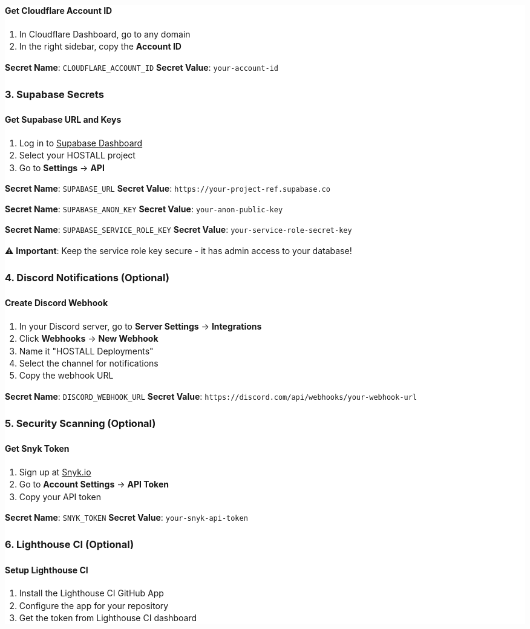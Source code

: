 #### Get Cloudflare Account ID
1. In Cloudflare Dashboard, go to any domain
2. In the right sidebar, copy the **Account ID**

**Secret Name**: `CLOUDFLARE_ACCOUNT_ID`
**Secret Value**: `your-account-id`

### 3. Supabase Secrets

#### Get Supabase URL and Keys
1. Log in to [Supabase Dashboard](https://supabase.com/dashboard)
2. Select your HOSTALL project
3. Go to **Settings** → **API**

**Secret Name**: `SUPABASE_URL`
**Secret Value**: `https://your-project-ref.supabase.co`

**Secret Name**: `SUPABASE_ANON_KEY`
**Secret Value**: `your-anon-public-key`

**Secret Name**: `SUPABASE_SERVICE_ROLE_KEY`
**Secret Value**: `your-service-role-secret-key`

⚠️ **Important**: Keep the service role key secure - it has admin access to your database!

### 4. Discord Notifications (Optional)

#### Create Discord Webhook
1. In your Discord server, go to **Server Settings** → **Integrations**
2. Click **Webhooks** → **New Webhook**
3. Name it "HOSTALL Deployments"
4. Select the channel for notifications
5. Copy the webhook URL

**Secret Name**: `DISCORD_WEBHOOK_URL`
**Secret Value**: `https://discord.com/api/webhooks/your-webhook-url`

### 5. Security Scanning (Optional)

#### Get Snyk Token
1. Sign up at [Snyk.io](https://snyk.io/)
2. Go to **Account Settings** → **API Token**
3. Copy your API token

**Secret Name**: `SNYK_TOKEN`
**Secret Value**: `your-snyk-api-token`

### 6. Lighthouse CI (Optional)

#### Setup Lighthouse CI
1. Install the Lighthouse CI GitHub App
2. Configure the app for your repository
3. Get the token from Lighthouse CI dashboard
